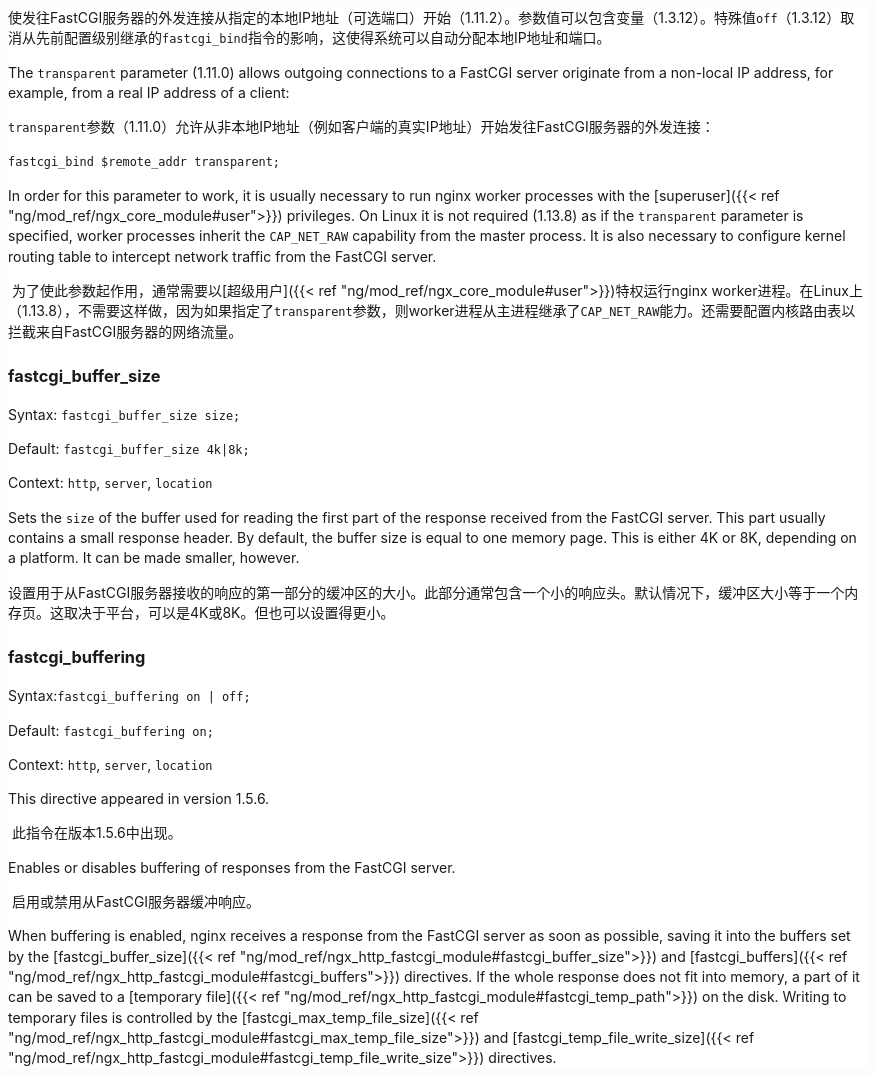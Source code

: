 ​	使发往FastCGI服务器的外发连接从指定的本地IP地址（可选端口）开始（1.11.2）。参数值可以包含变量（1.3.12）。特殊值`off`（1.3.12）取消从先前配置级别继承的`fastcgi_bind`指令的影响，这使得系统可以自动分配本地IP地址和端口。

The `transparent` parameter (1.11.0) allows outgoing connections to a FastCGI server originate from a non-local IP address, for example, from a real IP address of a client:

​	`transparent`参数（1.11.0）允许从非本地IP地址（例如客户端的真实IP地址）开始发往FastCGI服务器的外发连接：

```
fastcgi_bind $remote_addr transparent;
```

In order for this parameter to work, it is usually necessary to run nginx worker processes with the [superuser]({{< ref "ng/mod_ref/ngx_core_module#user">}}) privileges. On Linux it is not required (1.13.8) as if the `transparent` parameter is specified, worker processes inherit the `CAP_NET_RAW` capability from the master process. It is also necessary to configure kernel routing table to intercept network traffic from the FastCGI server.

​	为了使此参数起作用，通常需要以[超级用户]({{< ref "ng/mod_ref/ngx_core_module#user">}})特权运行nginx worker进程。在Linux上（1.13.8），不需要这样做，因为如果指定了`transparent`参数，则worker进程从主进程继承了`CAP_NET_RAW`能力。还需要配置内核路由表以拦截来自FastCGI服务器的网络流量。

### fastcgi_buffer_size

  Syntax:  `fastcgi_buffer_size size;`

  Default: `fastcgi_buffer_size 4k|8k;`

  Context: `http`, `server`, `location`


Sets the `size` of the buffer used for reading the first part of the response received from the FastCGI server. This part usually contains a small response header. By default, the buffer size is equal to one memory page. This is either 4K or 8K, depending on a platform. It can be made smaller, however.

​	设置用于从FastCGI服务器接收的响应的第一部分的缓冲区的大小。此部分通常包含一个小的响应头。默认情况下，缓冲区大小等于一个内存页。这取决于平台，可以是4K或8K。但也可以设置得更小。

### fastcgi_buffering

  Syntax:`fastcgi_buffering on | off;`

  Default: `fastcgi_buffering on;`

  Context: `http`, `server`, `location`

This directive appeared in version 1.5.6.

​	此指令在版本1.5.6中出现。

Enables or disables buffering of responses from the FastCGI server.

​	启用或禁用从FastCGI服务器缓冲响应。

When buffering is enabled, nginx receives a response from the FastCGI server as soon as possible, saving it into the buffers set by the [fastcgi_buffer_size]({{< ref "ng/mod_ref/ngx_http_fastcgi_module#fastcgi_buffer_size">}}) and [fastcgi_buffers]({{< ref "ng/mod_ref/ngx_http_fastcgi_module#fastcgi_buffers">}}) directives. If the whole response does not fit into memory, a part of it can be saved to a [temporary file]({{< ref "ng/mod_ref/ngx_http_fastcgi_module#fastcgi_temp_path">}}) on the disk. Writing to temporary files is controlled by the [fastcgi_max_temp_file_size]({{< ref "ng/mod_ref/ngx_http_fastcgi_module#fastcgi_max_temp_file_size">}}) and [fastcgi_temp_file_write_size]({{< ref "ng/mod_ref/ngx_http_fastcgi_module#fastcgi_temp_file_write_size">}}) directives.
